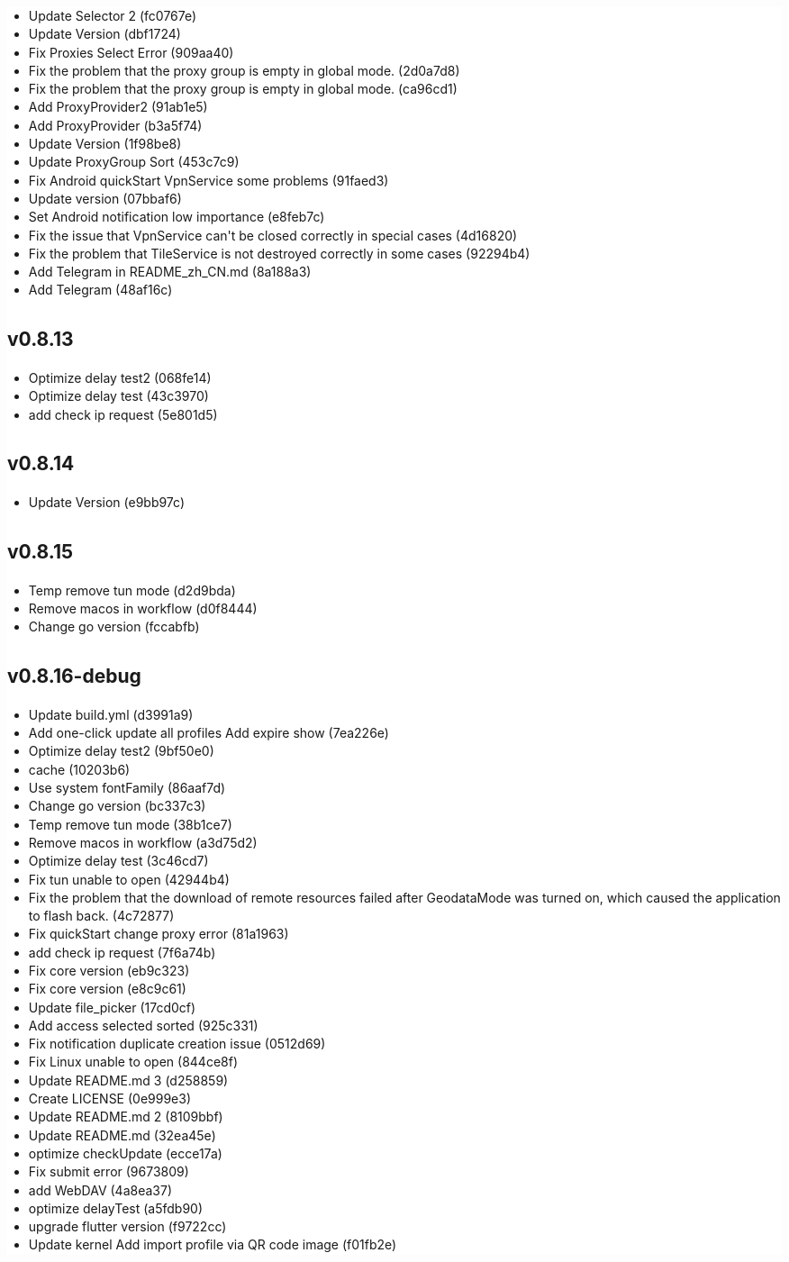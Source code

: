 * Update Selector 2 (fc0767e)
* Update Version (dbf1724)
* Fix Proxies Select Error (909aa40)
* Fix the problem that the proxy group is empty in global mode. (2d0a7d8)
* Fix the problem that the proxy group is empty in global mode. (ca96cd1)
* Add ProxyProvider2 (91ab1e5)
* Add ProxyProvider (b3a5f74)
* Update Version (1f98be8)
* Update ProxyGroup Sort (453c7c9)
* Fix Android quickStart VpnService some problems (91faed3)
* Update version (07bbaf6)
* Set Android notification low importance (e8feb7c)
* Fix the issue that VpnService can't be closed correctly in special cases (4d16820)
* Fix the problem that TileService is not destroyed correctly in some cases (92294b4)
* Add Telegram in README_zh_CN.md (8a188a3)
* Add Telegram (48af16c)

## v0.8.13
* Optimize delay test2 (068fe14)
* Optimize delay test (43c3970)
* add check ip request (5e801d5)

## v0.8.14
* Update Version (e9bb97c)

## v0.8.15
* Temp remove tun mode (d2d9bda)
* Remove macos in workflow (d0f8444)
* Change go version (fccabfb)

## v0.8.16-debug
* Update build.yml (d3991a9)
* Add one-click update all profiles Add expire show (7ea226e)
* Optimize delay test2 (9bf50e0)
* cache (10203b6)
* Use system fontFamily (86aaf7d)
* Change go version (bc337c3)
* Temp remove tun mode (38b1ce7)
* Remove macos in workflow (a3d75d2)
* Optimize delay test (3c46cd7)
* Fix tun unable to open (42944b4)
* Fix the problem that the download of remote resources failed after GeodataMode was turned on, which caused the application to flash back. (4c72877)
* Fix quickStart change proxy error (81a1963)
* add check ip request (7f6a74b)
* Fix core version (eb9c323)
* Fix core version (e8c9c61)
* Update file_picker (17cd0cf)
* Add access selected sorted (925c331)
* Fix notification duplicate creation issue (0512d69)
* Fix Linux unable to open (844ce8f)
* Update README.md 3 (d258859)
* Create LICENSE (0e999e3)
* Update README.md 2 (8109bbf)
* Update README.md (32ea45e)
* optimize checkUpdate (ecce17a)
* Fix submit error (9673809)
* add WebDAV (4a8ea37)
* optimize delayTest (a5fdb90)
* upgrade flutter version (f9722cc)
* Update kernel Add import profile via QR code image (f01fb2e)